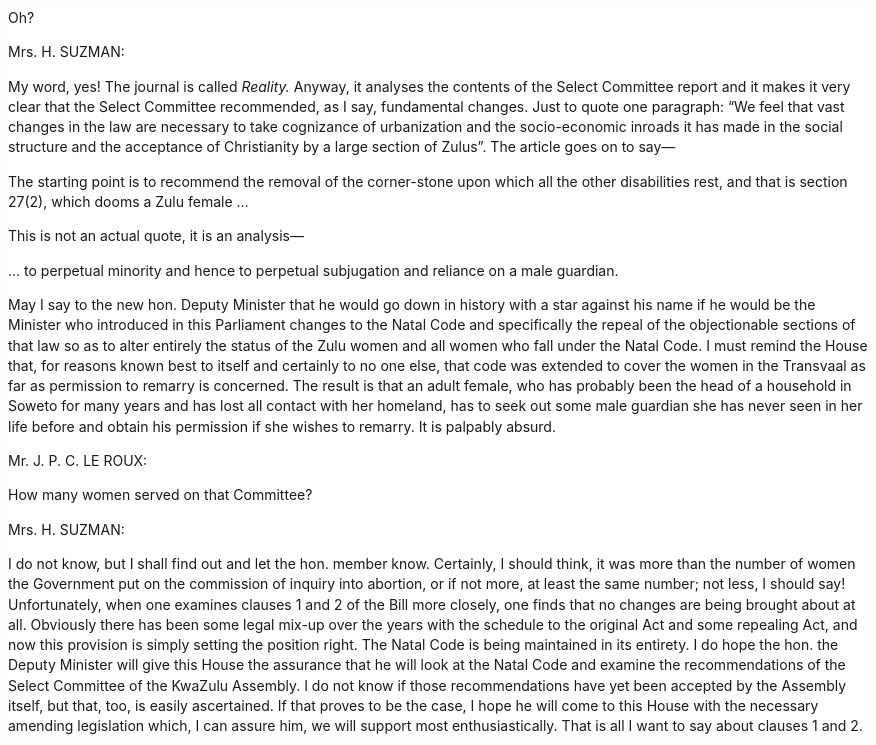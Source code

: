 <p>Oh?</p>

</speech>

<speech by="#suzman">

<from>Mrs. <person refersTo="hansard_za">H. SUZMAN</person>:</from>

<p>My word, yes! The journal is called <i>Reality.</i> Anyway, it analyses the contents of the Select Committee report and it makes it very clear that the Select Committee recommended, as I say, fundamental changes. Just to quote one paragraph: &#x201C;We feel that vast changes in the law are necessary to take cognizance of urbanization and the socio-economic inroads it has made in the social structure and the acceptance of Christianity by a large section of Zulus&#x201D;. The article goes on to say&#x2014;</p>

<block name="quote">The starting point is to recommend the removal of the corner-stone upon which all the other disabilities rest, and that is section 27(2), which dooms a Zulu female &#x2026;</block>

<p>This is not an actual quote, it is an analysis&#x2014;</p>

<block name="quote">&#x2026; to perpetual minority and hence to perpetual subjugation and reliance on a male guardian.</block>

<p>May I say to the new hon. Deputy Minister that he would go down in history with a star against his name if he would be the Minister who introduced in this Parliament changes to the Natal Code and specifically the repeal of the objectionable sections of that law so as to alter entirely the status of the Zulu women and all women who fall under the Natal Code. I must remind the House that, for reasons known best to itself and certainly to no one else, that code was extended to cover the women in the Transvaal as far as permission to remarry is concerned. The result is that an adult female, who has probably been the head of a household in Soweto for many years and has lost all contact with her homeland, has to seek out some male guardian she has never seen in her life before and obtain his permission if she wishes to remarry. It is <span class="col_563-564" refersTo="page_0298"/>palpably absurd.</p>

</speech>

<speech by="#le_roux">

<from>Mr. <person refersTo="hansard_za">J. P. C. LE ROUX</person>:</from>

<p>How many women served on that Committee?</p>

</speech>

<speech by="#suzman">

<from>Mrs. <person refersTo="hansard_za">H. SUZMAN</person>:</from>

<p>I do not know, but I shall find out and let the hon. member know. Certainly, I should think, it was more than the number of women the Government put on the commission of inquiry into abortion, or if not more, at least the same number; not less, I should say! Unfortunately, when one examines clauses 1 and 2 of the Bill more closely, one finds that no changes are being brought about at all. Obviously there has been some legal mix-up over the years with the schedule to the original Act and some repealing Act, and now this provision is simply setting the position right. The Natal Code is being maintained in its entirety. I do hope the hon. the Deputy Minister will give this House the assurance that he will look at the Natal Code and examine the recommendations of the Select Committee of the KwaZulu Assembly. I do not know if those recommendations have yet been accepted by the Assembly itself, but that, too, is easily ascertained. If that proves to be the case, I hope he will come to this House with the necessary amending legislation which, I can assure him, we will support most enthusiastically. That is all I want to say about clauses 1 and 2.</p>
